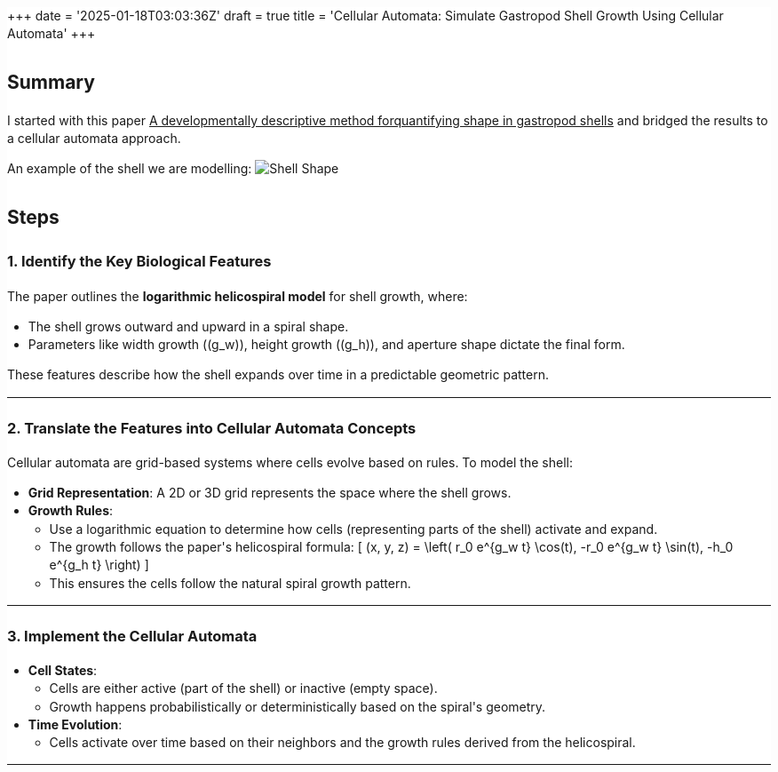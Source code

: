 +++
date = '2025-01-18T03:03:36Z'
draft = true
title = 'Cellular Automata:  Simulate Gastropod Shell Growth Using Cellular Automata'
+++

## Summary 

I started with this paper [A developmentally descriptive method forquantifying shape in gastropod shells](https://royalsocietypublishing.org/doi/epdf/10.1098/rsif.2019.0721)
and bridged the results to a cellular automata approach.



An example of the shell we are modelling: ![Shell Shape](/img/Turritella_communis_fossiel.jpg)

## Steps

### **1. Identify the Key Biological Features**
The paper outlines the **logarithmic helicospiral model** for shell growth, where:
- The shell grows outward and upward in a spiral shape.
- Parameters like width growth (\(g_w\)), height growth (\(g_h\)), and aperture shape dictate the final form.

These features describe how the shell expands over time in a predictable geometric pattern.

---

### **2. Translate the Features into Cellular Automata Concepts**
Cellular automata are grid-based systems where cells evolve based on rules. To model the shell:
- **Grid Representation**: A 2D or 3D grid represents the space where the shell grows.
- **Growth Rules**:
  - Use a logarithmic equation to determine how cells (representing parts of the shell) activate and expand.
  - The growth follows the paper's helicospiral formula:
    \[
    (x, y, z) = \left( r_0 e^{g_w t} \cos(t), -r_0 e^{g_w t} \sin(t), -h_0 e^{g_h t} \right)
    \]
  - This ensures the cells follow the natural spiral growth pattern.

---

### **3. Implement the Cellular Automata**
- **Cell States**:
  - Cells are either active (part of the shell) or inactive (empty space).
  - Growth happens probabilistically or deterministically based on the spiral's geometry.
- **Time Evolution**:
  - Cells activate over time based on their neighbors and the growth rules derived from the helicospiral.

---
